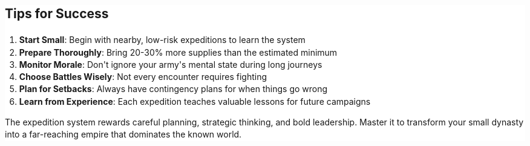 ## Tips for Success

1. **Start Small**: Begin with nearby, low-risk expeditions to learn the system
2. **Prepare Thoroughly**: Bring 20-30% more supplies than the estimated minimum
3. **Monitor Morale**: Don't ignore your army's mental state during long journeys
4. **Choose Battles Wisely**: Not every encounter requires fighting
5. **Plan for Setbacks**: Always have contingency plans for when things go wrong
6. **Learn from Experience**: Each expedition teaches valuable lessons for future campaigns

The expedition system rewards careful planning, strategic thinking, and bold leadership. Master it to transform your small dynasty into a far-reaching empire that dominates the known world.

